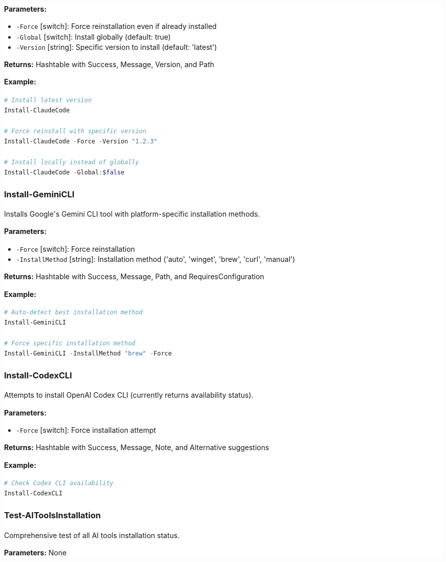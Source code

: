 **Parameters:**
- `-Force` [switch]: Force reinstallation even if already installed
- `-Global` [switch]: Install globally (default: true)
- `-Version` [string]: Specific version to install (default: 'latest')

**Returns:** Hashtable with Success, Message, Version, and Path

**Example:**
```powershell
# Install latest version
Install-ClaudeCode

# Force reinstall with specific version
Install-ClaudeCode -Force -Version "1.2.3"

# Install locally instead of globally
Install-ClaudeCode -Global:$false
```

### Install-GeminiCLI
Installs Google's Gemini CLI tool with platform-specific installation methods.

**Parameters:**
- `-Force` [switch]: Force reinstallation
- `-InstallMethod` [string]: Installation method ('auto', 'winget', 'brew', 'curl', 'manual')

**Returns:** Hashtable with Success, Message, Path, and RequiresConfiguration

**Example:**
```powershell
# Auto-detect best installation method
Install-GeminiCLI

# Force specific installation method
Install-GeminiCLI -InstallMethod "brew" -Force
```

### Install-CodexCLI
Attempts to install OpenAI Codex CLI (currently returns availability status).

**Parameters:**
- `-Force` [switch]: Force installation attempt

**Returns:** Hashtable with Success, Message, Note, and Alternative suggestions

**Example:**
```powershell
# Check Codex CLI availability
Install-CodexCLI
```

### Test-AIToolsInstallation
Comprehensive test of all AI tools installation status.

**Parameters:** None
